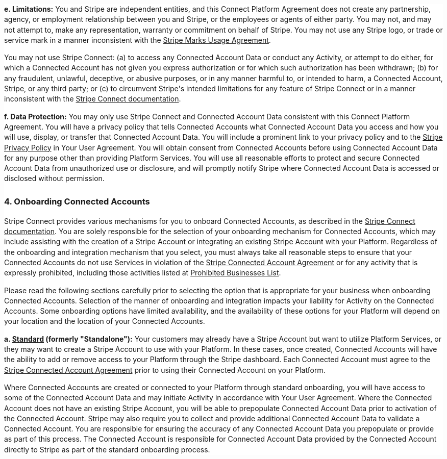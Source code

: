 **e. Limitations:** You and Stripe are independent entities, and this Connect Platform Agreement does not create any partnership, agency, or employment relationship between you and Stripe, or the employees or agents of either party. You may not, and may not attempt to, make any representation, warranty or commitment on behalf of Stripe. You may not use any Stripe logo, or trade or service mark in a manner inconsistent with the [Stripe Marks Usage Agreement](https://stripe.com/terms/marks).
 
You may not use Stripe Connect: (a) to access any Connected Account Data or conduct any Activity, or attempt to do either, for which a Connected Account has not given you express authorization or for which such authorization has been withdrawn; (b) for any fraudulent, unlawful, deceptive, or abusive purposes, or in any manner harmful to, or intended to harm, a Connected Account, Stripe, or any third party; or (c) to circumvent Stripe's intended limitations for any feature of Stripe Connect or in a manner inconsistent with the [Stripe Connect documentation](https://stripe.com/docs/connect). 
 
**f. Data Protection:** You may only use Stripe Connect and Connected Account Data consistent with this Connect Platform Agreement. You will have a privacy policy that tells Connected Accounts what Connected Account Data you access and how you will use, display, or transfer that Connected Account Data. You will include a prominent link to your privacy policy and to the [Stripe Privacy Policy](https://stripe.com/privacy) in Your User Agreement. You will obtain consent from Connected Accounts before using Connected Account Data for any purpose other than providing Platform Services. You will use all reasonable efforts to protect and secure Connected Account Data from unauthorized use or disclosure, and will promptly notify Stripe where Connected Account Data is accessed or disclosed without permission.
 
### 4. Onboarding Connected Accounts
 
Stripe Connect provides various mechanisms for you to onboard Connected Accounts, as described in the [Stripe Connect documentation](https://stripe.com/docs/connect/connecting-to-accounts). You are solely responsible for the selection of your onboarding mechanism for Connected Accounts, which may include assisting with the creation of a Stripe Account or integrating an existing Stripe Account with your Platform. Regardless of the onboarding and integration mechanism that you select, you must always take all reasonable steps to ensure that your Connected Accounts do not use Services in violation of the [Stripe Connected Account Agreement](https://stripe.com/connect/account-terms) or for any activity that is expressly prohibited, including those activities listed at [Prohibited Businesses List](https://stripe.com/prohibited_businesses). 
 
Please read the following sections carefully prior to selecting the option that is appropriate for your business when onboarding Connected Accounts. Selection of the manner of onboarding and integration impacts your liability for Activity on the Connected Accounts. Some onboarding options have limited availability, and the availability of these options for your Platform will depend on your location and the location of your Connected Accounts. 
 
**a. [Standard](https://stripe.com/docs/connect/connecting-to-accounts) (formerly "Standalone"):** Your customers may already have a Stripe Account but want to utilize Platform Services, or they may want to create a Stripe Account to use with your Platform. In these cases, once created, Connected Accounts will have the ability to add or remove access to your Platform through the Stripe dashboard. Each Connected Account must agree to the [Stripe Connected Account Agreement](https://stripe.com/connect/account-terms) prior to using their Connected Account on your Platform.
 
Where Connected Accounts are created or connected to your Platform through standard onboarding, you will have access to some of the Connected Account Data and may initiate Activity in accordance with Your User Agreement. Where the Connected Account does not have an existing Stripe Account, you will be able to prepopulate Connected Account Data prior to activation of the Connected Account. Stripe may also require you to collect and provide additional Connected Account Data to validate a Connected Account. You are responsible for ensuring the accuracy of any Connected Account Data you prepopulate or provide as part of this process. The Connected Account is responsible for Connected Account Data provided by the Connected Account directly to Stripe as part of the standard onboarding process.
 